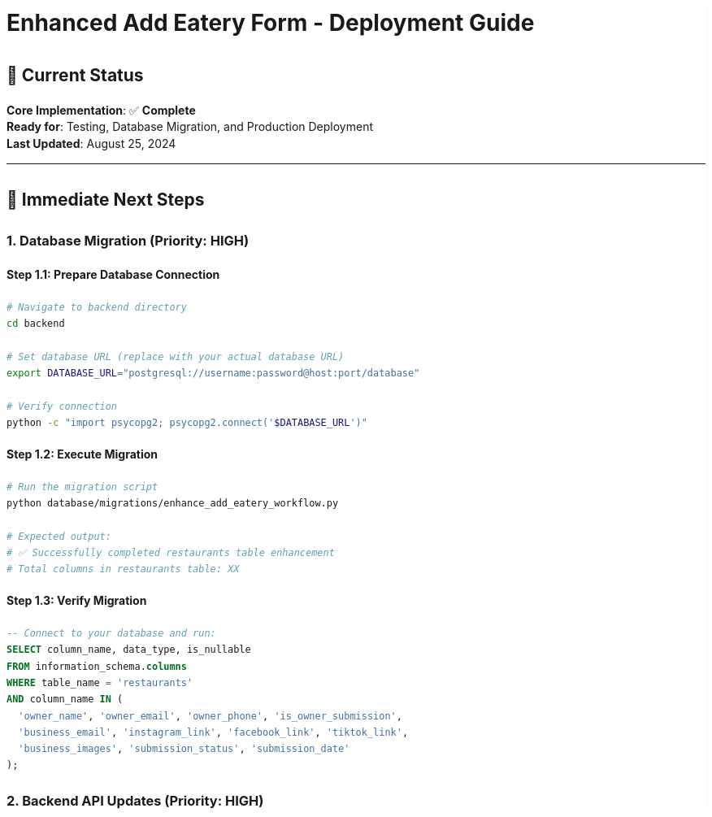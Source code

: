# Enhanced Add Eatery Form - Deployment Guide

## 🎯 **Current Status**
**Core Implementation**: ✅ **Complete**  
**Ready for**: Testing, Database Migration, and Production Deployment  
**Last Updated**: August 25, 2024

---

## 🚀 **Immediate Next Steps**

### **1. Database Migration (Priority: HIGH)**

#### **Step 1.1: Prepare Database Connection**
```bash
# Navigate to backend directory
cd backend

# Set database URL (replace with your actual database URL)
export DATABASE_URL="postgresql://username:password@host:port/database"

# Verify connection
python -c "import psycopg2; psycopg2.connect('$DATABASE_URL')"
```

#### **Step 1.2: Execute Migration**
```bash
# Run the migration script
python database/migrations/enhance_add_eatery_workflow.py

# Expected output:
# ✅ Successfully completed restaurants table enhancement
# Total columns in restaurants table: XX
```

#### **Step 1.3: Verify Migration**
```sql
-- Connect to your database and run:
SELECT column_name, data_type, is_nullable 
FROM information_schema.columns 
WHERE table_name = 'restaurants' 
AND column_name IN (
  'owner_name', 'owner_email', 'owner_phone', 'is_owner_submission',
  'business_email', 'instagram_link', 'facebook_link', 'tiktok_link',
  'business_images', 'submission_status', 'submission_date'
);
```

### **2. Backend API Updates (Priority: HIGH)**

